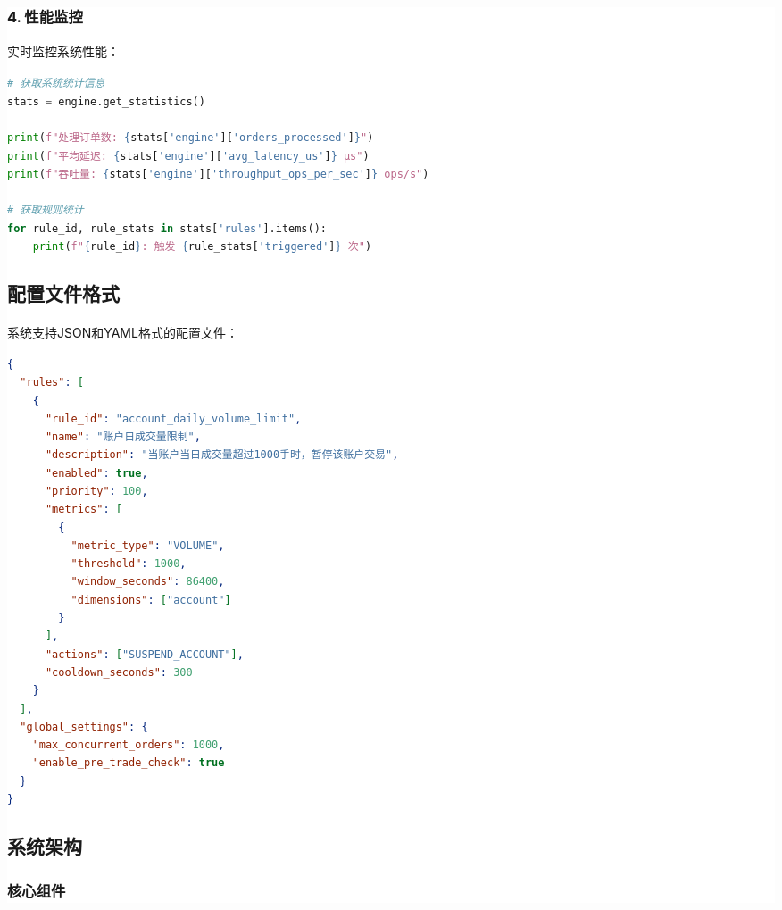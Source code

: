 ### 4. 性能监控

实时监控系统性能：

```python
# 获取系统统计信息
stats = engine.get_statistics()

print(f"处理订单数: {stats['engine']['orders_processed']}")
print(f"平均延迟: {stats['engine']['avg_latency_us']} μs")
print(f"吞吐量: {stats['engine']['throughput_ops_per_sec']} ops/s")

# 获取规则统计
for rule_id, rule_stats in stats['rules'].items():
    print(f"{rule_id}: 触发 {rule_stats['triggered']} 次")
```

## 配置文件格式

系统支持JSON和YAML格式的配置文件：

```json
{
  "rules": [
    {
      "rule_id": "account_daily_volume_limit",
      "name": "账户日成交量限制",
      "description": "当账户当日成交量超过1000手时，暂停该账户交易",
      "enabled": true,
      "priority": 100,
      "metrics": [
        {
          "metric_type": "VOLUME",
          "threshold": 1000,
          "window_seconds": 86400,
          "dimensions": ["account"]
        }
      ],
      "actions": ["SUSPEND_ACCOUNT"],
      "cooldown_seconds": 300
    }
  ],
  "global_settings": {
    "max_concurrent_orders": 1000,
    "enable_pre_trade_check": true
  }
}
```

## 系统架构

### 核心组件
